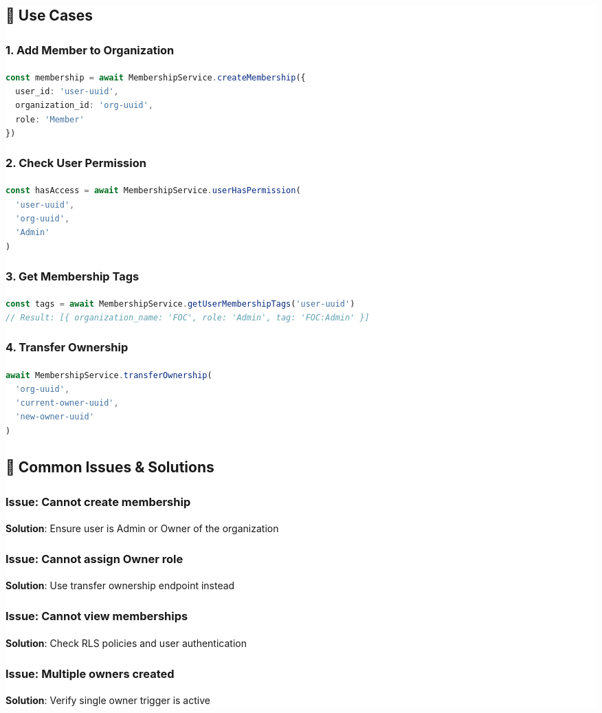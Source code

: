 ## 🎯 Use Cases

### 1. Add Member to Organization
```typescript
const membership = await MembershipService.createMembership({
  user_id: 'user-uuid',
  organization_id: 'org-uuid',
  role: 'Member'
})
```

### 2. Check User Permission
```typescript
const hasAccess = await MembershipService.userHasPermission(
  'user-uuid',
  'org-uuid',
  'Admin'
)
```

### 3. Get Membership Tags
```typescript
const tags = await MembershipService.getUserMembershipTags('user-uuid')
// Result: [{ organization_name: 'FOC', role: 'Admin', tag: 'FOC:Admin' }]
```

### 4. Transfer Ownership
```typescript
await MembershipService.transferOwnership(
  'org-uuid',
  'current-owner-uuid',
  'new-owner-uuid'
)
```

## 🐛 Common Issues & Solutions

### Issue: Cannot create membership
**Solution**: Ensure user is Admin or Owner of the organization

### Issue: Cannot assign Owner role
**Solution**: Use transfer ownership endpoint instead

### Issue: Cannot view memberships
**Solution**: Check RLS policies and user authentication

### Issue: Multiple owners created
**Solution**: Verify single owner trigger is active
